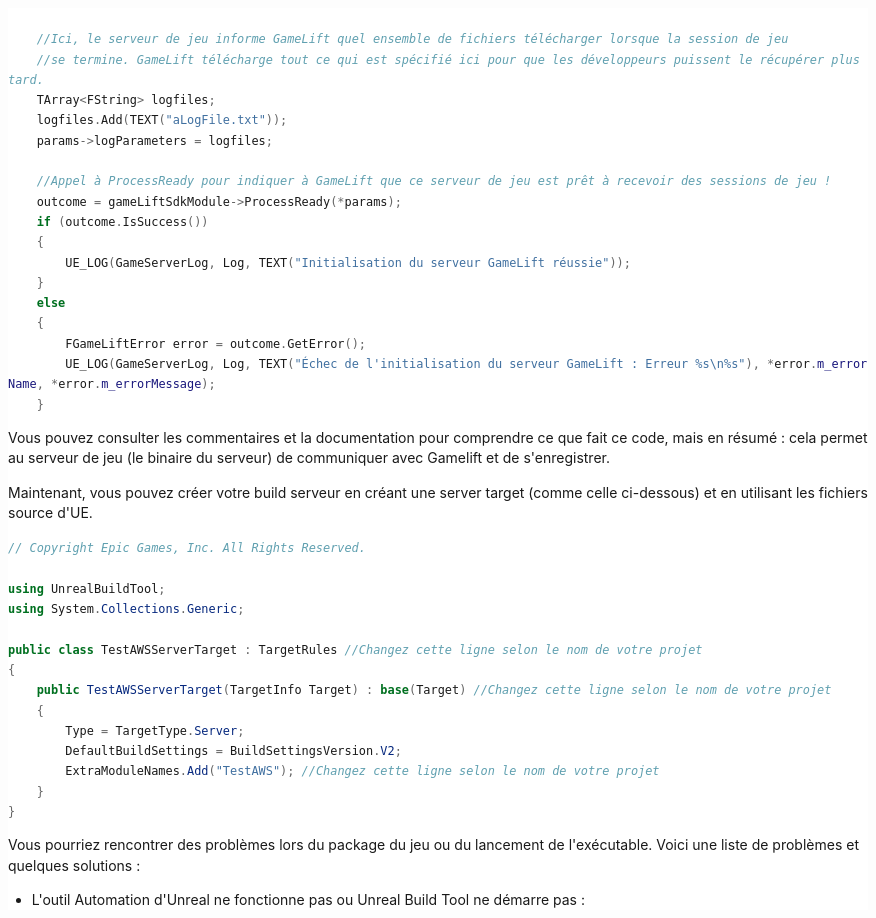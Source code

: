 ```cpp

	//Ici, le serveur de jeu informe GameLift quel ensemble de fichiers télécharger lorsque la session de jeu
	//se termine. GameLift télécharge tout ce qui est spécifié ici pour que les développeurs puissent le récupérer plus tard.
	TArray<FString> logfiles;
	logfiles.Add(TEXT("aLogFile.txt"));
	params->logParameters = logfiles;

	//Appel à ProcessReady pour indiquer à GameLift que ce serveur de jeu est prêt à recevoir des sessions de jeu !
	outcome = gameLiftSdkModule->ProcessReady(*params);
	if (outcome.IsSuccess())
	{
		UE_LOG(GameServerLog, Log, TEXT("Initialisation du serveur GameLift réussie"));
	}
	else
	{
		FGameLiftError error = outcome.GetError();
		UE_LOG(GameServerLog, Log, TEXT("Échec de l'initialisation du serveur GameLift : Erreur %s\n%s"), *error.m_errorName, *error.m_errorMessage);
	}
```

Vous pouvez consulter les commentaires et la documentation pour comprendre ce que fait ce code, mais en résumé : cela permet au serveur de jeu (le binaire du serveur) de communiquer avec Gamelift et de s'enregistrer.

Maintenant, vous pouvez créer votre build serveur en créant une server target (comme celle ci-dessous) et en utilisant les fichiers source d'UE.

```cs
// Copyright Epic Games, Inc. All Rights Reserved.

using UnrealBuildTool;
using System.Collections.Generic;

public class TestAWSServerTarget : TargetRules //Changez cette ligne selon le nom de votre projet
{
	public TestAWSServerTarget(TargetInfo Target) : base(Target) //Changez cette ligne selon le nom de votre projet
	{
		Type = TargetType.Server;
		DefaultBuildSettings = BuildSettingsVersion.V2;
		ExtraModuleNames.Add("TestAWS"); //Changez cette ligne selon le nom de votre projet
	}
}
```

Vous pourriez rencontrer des problèmes lors du package du jeu ou du lancement de l'exécutable.
Voici une liste de problèmes et quelques solutions :

- L'outil Automation d'Unreal ne fonctionne pas ou Unreal Build Tool ne démarre pas :
